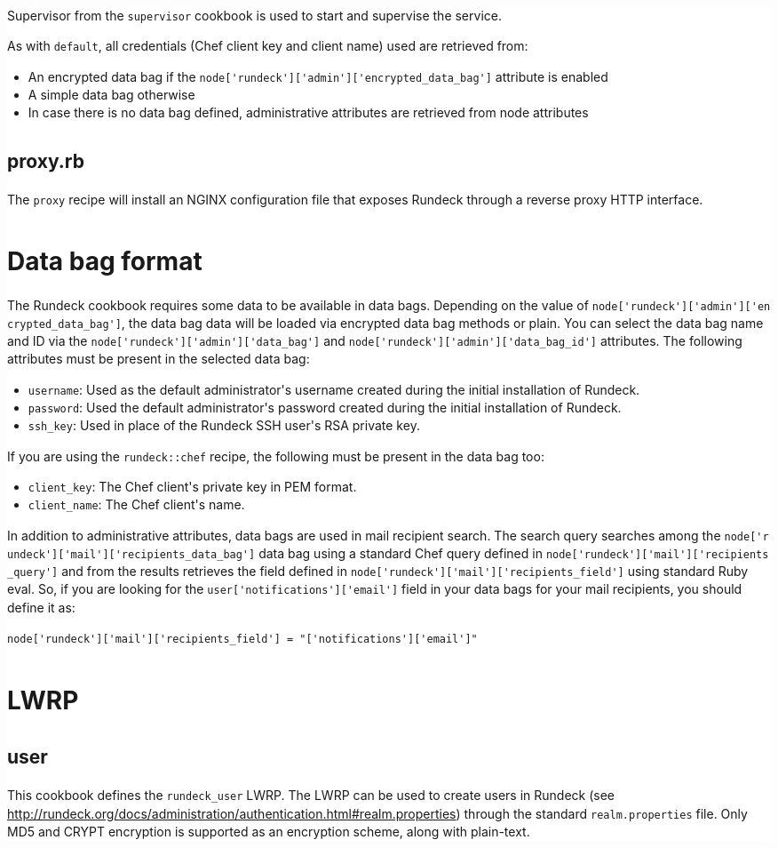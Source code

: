 Supervisor from the `supervisor` cookbook is used to start and supervise the service.

As with `default`, all credentials (Chef client key and client name) used are retrieved from:

* An encrypted data bag if the `node['rundeck']['admin']['encrypted_data_bag']` attribute is enabled
* A simple data bag otherwise
* In case there is no data bag defined, administrative attributes are retrieved from node attributes

## proxy.rb

The `proxy` recipe will install an NGINX configuration file that exposes Rundeck through a reverse proxy HTTP interface.

Data bag format
===============

The Rundeck cookbook requires some data to be available in data bags. Depending on the value of
`node['rundeck']['admin']['encrypted_data_bag']`, the data bag data will be loaded via encrypted data bag
methods or plain. You can select the data bag name and ID via the `node['rundeck']['admin']['data_bag']`
and `node['rundeck']['admin']['data_bag_id']` attributes. The following attributes must be present in the
selected data bag:

* `username`: Used as the default administrator's username created during the initial installation of Rundeck.
* `password`: Used the default administrator's password created during the initial installation of Rundeck.
* `ssh_key`: Used in place of the Rundeck SSH user's RSA private key.

If you are using the `rundeck::chef` recipe, the following must be present in the data bag too:

* `client_key`: The Chef client's private key in PEM format.
* `client_name`: The Chef client's name.

In addition to administrative attributes, data bags are used in mail recipient search. The search query searches among the
`node['rundeck']['mail']['recipients_data_bag']` data bag using a standard Chef query defined in
`node['rundeck']['mail']['recipients_query']` and from the results retrieves the field
defined in `node['rundeck']['mail']['recipients_field']` using standard Ruby eval.
So, if you are looking for the `user['notifications']['email']` field in your data bags
for your mail recipients, you should define it as:

    node['rundeck']['mail']['recipients_field'] = "['notifications']['email']"

LWRP
====

## user

This cookbook defines the `rundeck_user` LWRP. The LWRP can be used to create users
in Rundeck (see http://rundeck.org/docs/administration/authentication.html#realm.properties) through the standard
`realm.properties` file. Only MD5 and CRYPT encryption is supported as an encryption scheme, along with plain-text.
